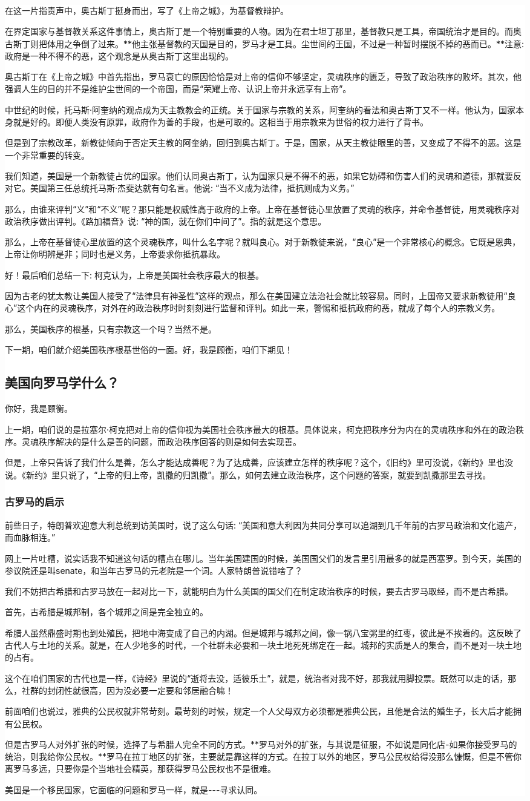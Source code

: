在这一片指责声中，奥古斯丁挺身而出，写了《上帝之城》，为基督教辩护。

在界定国家与基督教关系这件事情上，奥古斯丁是一个特别重要的人物。因为在君士坦丁那里，基督教只是工具，帝国统治才是目的。而奥古斯丁则把体用之争倒了过来。**他主张基督教的天国是目的，罗马才是工具。尘世间的王国，不过是一种暂时摆脱不掉的恶而已。**注意: 政府是一种不得不的恶，这个观念是从奥古斯丁这里出现的。

奥古斯丁在《上帝之城》中首先指出，罗马衰亡的原因恰恰是对上帝的信仰不够坚定，灵魂秩序的匮乏，导致了政治秩序的败坏。其次，他强调人生的目的并不是维护尘世间的一个帝国，而是“荣耀上帝、认识上帝并永远享有上帝”。

中世纪的时候，托马斯·阿奎纳的观点成为天主教教会的正统。关于国家与宗教的关系，阿奎纳的看法和奥古斯丁又不一样。他认为，国家本身就是好的。即便人类没有原罪，政府作为善的手段，也是可取的。这相当于用宗教来为世俗的权力进行了背书。

但是到了宗教改革，新教徒倾向于否定天主教的阿奎纳，回归到奥古斯丁。于是，国家，从天主教徒眼里的善，又变成了不得不的恶。这是一个非常重要的转变。

我们知道，美国是一个新教徒占优的国家。他们认同奥古斯丁，认为国家只是不得不的恶，如果它妨碍和伤害人们的灵魂和道德，那就要反对它。美国第三任总统托马斯·杰斐达就有句名言。他说: “当不义成为法律，抵抗则成为义务。”

那么，由谁来评判“义”和“不义”呢？那只能是权威性高于政府的上帝。上帝在基督徒心里放置了灵魂的秩序，并命令基督徒，用灵魂秩序对政治秩序做出评判。《路加福音》说: “神的国，就在你们中间了”。指的就是这个意思。

那么，上帝在基督徒心里放置的这个灵魂秩序，叫什么名字呢？就叫良心。对于新教徒来说，“良心”是一个非常核心的概念。它既是恩典，上帝让你明辨是非；同时也是义务，上帝要求你抵抗暴政。

好！最后咱们总结一下: 柯克认为，上帝是美国社会秩序最大的根基。

因为古老的犹太教让美国人接受了“法律具有神圣性”这样的观点，那么在美国建立法治社会就比较容易。同时，上国帝又要求新教徒用“良心”这个内在的灵魂秩序，对外在的政治秩序时时刻刻进行监督和评判。如此一来，警惕和抵抗政府的恶，就成了每个人的宗教义务。

那么，美国秩序的根基，只有宗教这一个吗？当然不是。

下一期，咱们就介绍美国秩序根基世俗的一面。好，我是顾衡，咱们下期见！

## 美国向罗马学什么？

你好，我是顾衡。

上一期，咱们说的是拉塞尔·柯克把对上帝的信仰视为美国社会秩序最大的根基。具体说来，柯克把秩序分为内在的灵魂秩序和外在的政治秩序。灵魂秩序解决的是什么是善的问题，而政治秩序回答的则是如何去实现善。

但是，上帝只告诉了我们什么是善，怎么才能达成善呢？为了达成善，应该建立怎样的秩序呢？这个，《旧约》里可没说，《新约》里也没说。《新约》里只说了，“上帝的归上帝，凯撒的归凯撒”。那么，如何去建立政治秩序，这个问题的答案，就要到凯撒那里去寻找。

### 古罗马的启示

前些日子，特朗普欢迎意大利总统到访美国时，说了这么句话: “美国和意大利因为共同分享可以追湖到几千年前的古罗马政治和文化遗产，而血脉相连。”

网上一片吐槽，说实话我不知道这句话的槽点在哪儿。当年美国建国的时候，美国国父们的发言里引用最多的就是西塞罗。到今天，美国的参议院还是叫senate，和当年古罗马的元老院是一个词。人家特朗普说错啥了？

我们不妨把古希腊和古罗马放在一起对比一下，就能明白为什么美国的国父们在制定政治秩序的时候，要去古罗马取经，而不是古希腊。

首先，古希腊是城邦制，各个城邦之间是完全独立的。

希腊人虽然鼎盛时期也到处殖民，把地中海变成了自己的内湖。但是城邦与城邦之间，像一锅八宝粥里的红枣，彼此是不挨着的。这反映了古代人与土地的关系。就是，在人少地多的时代，一个社群未必要和一块土地死死绑定在一起。城邦的实质是人的集合，而不是对一块土地的占有。

这个在咱们国家的古代也是一样，《诗经》里说的“逝将去没，适彼乐土”，就是，统治者对我不好，那我就用脚投票。既然可以走的话，那么，社群的封闭性就很高，因为没必要一定要和邻居融合嘛！

前面咱们也说过，雅典的公民权就非常苛刻。最苛刻的时候，规定一个人父母双方必须都是雅典公民，且他是合法的婚生子，长大后才能拥有公民权。

但是古罗马人对外扩张的时候，选择了与希腊人完全不同的方式。**罗马对外的扩张，与其说是征服，不如说是同化店-如果你接受罗马的统治，则我给你公民权。**罗马在拉丁地区的扩张，主要就是靠这样的方式。在拉丁以外的地区，罗马公民权给得没那么慷慨，但是不管你离罗马多远，只要你是个当地社会精英，那获得罗马公民权也不是很难。

美国是一个移民国家，它面临的问题和罗马一样，就是---寻求认同。

